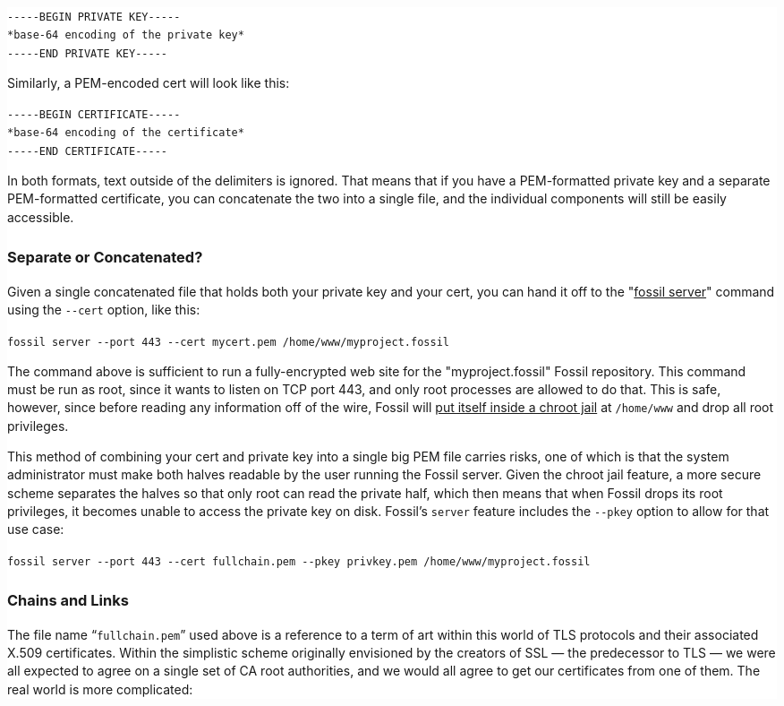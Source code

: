     -----BEGIN PRIVATE KEY-----
    *base-64 encoding of the private key*  
    -----END PRIVATE KEY-----

Similarly, a PEM-encoded cert will look like this:

    -----BEGIN CERTIFICATE-----
    *base-64 encoding of the certificate*  
    -----END CERTIFICATE-----

In both formats, text outside of the delimiters is ignored.  That means
that if you have a PEM-formatted private key and a separate PEM-formatted
certificate, you can concatenate the two into a single file, and the
individual components will still be easily accessible.

### <a id="cat"></a>Separate or Concatenated?

Given a single concatenated file that holds both your private key and your
cert, you can hand it off to the "[fossil server](/help?cmd=server)"
command using the `--cert` option, like this:

    fossil server --port 443 --cert mycert.pem /home/www/myproject.fossil

The command above is sufficient to run a fully-encrypted web site for
the "myproject.fossil" Fossil repository.  This command must be run as
root, since it wants to listen on TCP port 443, and only root processes are
allowed to do that.  This is safe, however, since before reading any
information off of the wire, Fossil will [put itself inside a chroot
jail](./chroot.md) at `/home/www` and drop all root privileges.

This method of combining your cert and private key into a single big PEM
file carries risks, one of which is that the system administrator must
make both halves readable by the user running the Fossil server. Given
the chroot jail feature, a more secure scheme separates the halves so
that only root can read the private half, which then means that when
Fossil drops its root privileges, it becomes unable to access the
private key on disk. Fossil’s `server` feature includes the `--pkey`
option to allow for that use case:

    fossil server --port 443 --cert fullchain.pem --pkey privkey.pem /home/www/myproject.fossil

[^ssattack]: ^How, you ask? Because the keys are known, they can be used
    to provide signed certificates for **any** other domain. One foolish
    enough to tell their OS’s TLS mechanisms to trust the signing
    certificate is implicitly handing over all TLS encryption controls
    to any attacker that knows they did this. Don’t do it.

### <a id="chain"></a>Chains and Links

The file name “`fullchain.pem`” used above is a reference to a term of
art within this world of TLS protocols and their associated X.509
certificates. Within the simplistic scheme originally envisioned by the
creators of SSL — the predecessor to TLS — we were all expected to agree
on a single set of CA root authorities, and we would all agree to get
our certificates from one of them. The real world is more complicated:


[0]: ./ssl.wiki
[1]: /timeline?c=b05cb4a0e15d0712&y=ci&n=13
[CA]: https://en.wikipedia.org/wiki/Certificate_authority
[hcssc]: /info/c2a7b14c3f541edb96?ln=89-116
[st]: https://en.wikipedia.org/wiki/Security_theater
[CAB]: https://en.wikipedia.org/wiki/CA/Browser_Forum
[2]: https://en.wikipedia.org/wiki/Automated_Certificate_Management_Environment
[certbot]: https://certbot.eff.org